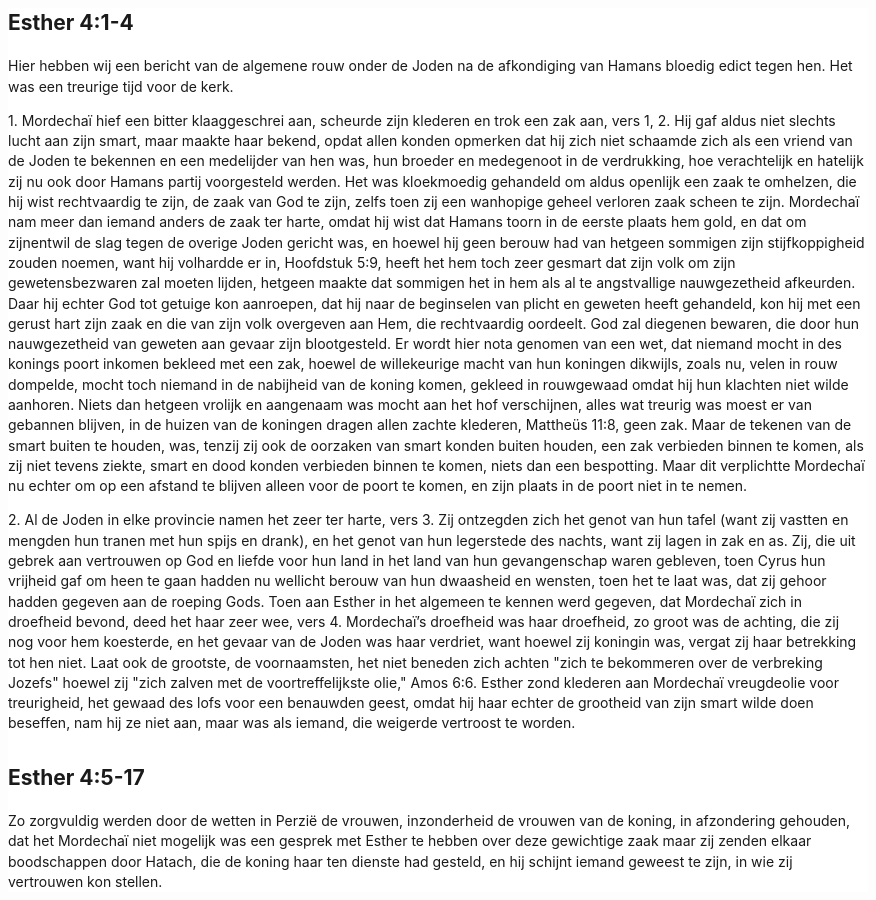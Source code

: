 ## Esther 4:1-4 

Hier hebben wij een bericht van de algemene rouw onder de Joden na de afkondiging van Hamans bloedig edict tegen hen. Het was een treurige tijd voor de kerk.

1\. Mordechaï hief een bitter klaaggeschrei aan, scheurde zijn klederen en trok een zak aan, vers 1, 2. Hij gaf aldus niet slechts lucht aan zijn smart, maar maakte haar bekend, opdat allen konden opmerken dat hij zich niet schaamde zich als een vriend van de Joden te bekennen en een medelijder van hen was, hun broeder en medegenoot in de verdrukking, hoe verachtelijk en hatelijk zij nu ook door Hamans partij voorgesteld werden. Het was kloekmoedig gehandeld om aldus openlijk een zaak te omhelzen, die hij wist rechtvaardig te zijn, de zaak van God te zijn, zelfs toen zij een wanhopige geheel verloren zaak scheen te zijn. Mordechaï nam meer dan iemand anders de zaak ter harte, omdat hij wist dat Hamans toorn in de eerste plaats hem gold, en dat om zijnentwil de slag tegen de overige Joden gericht was, en hoewel hij geen berouw had van hetgeen sommigen zijn stijfkoppigheid zouden noemen, want hij volhardde er in, Hoofdstuk 5:9, heeft het hem toch zeer gesmart dat zijn volk om zijn gewetensbezwaren zal moeten lijden, hetgeen maakte dat sommigen het in hem als al te angstvallige nauwgezetheid afkeurden. Daar hij echter God tot getuige kon aanroepen, dat hij naar de beginselen van plicht en geweten heeft gehandeld, kon hij met een gerust hart zijn zaak en die van zijn volk overgeven aan Hem, die rechtvaardig oordeelt. God zal diegenen bewaren, die door hun nauwgezetheid van geweten aan gevaar zijn blootgesteld. 
Er wordt hier nota genomen van een wet, dat niemand mocht in des konings poort inkomen bekleed met een zak, hoewel de willekeurige macht van hun koningen dikwijls, zoals nu, velen in rouw dompelde, mocht toch niemand in de nabijheid van de koning komen, gekleed in rouwgewaad omdat hij hun klachten niet wilde aanhoren. Niets dan hetgeen vrolijk en aangenaam was mocht aan het hof verschijnen, alles wat treurig was moest er van gebannen blijven, in de huizen van de koningen dragen allen zachte klederen, Mattheüs 11:8, geen zak. Maar de tekenen van de smart buiten te houden, was, tenzij zij ook de oorzaken van smart konden buiten houden, een zak verbieden binnen te komen, als zij niet tevens ziekte, smart en dood konden verbieden binnen te komen, niets dan een bespotting. Maar dit verplichtte Mordechaï nu echter om op een afstand te blijven alleen voor de poort te komen, en zijn plaats in de poort niet in te nemen.

2\. Al de Joden in elke provincie namen het zeer ter harte, vers 3. Zij ontzegden zich het genot van hun tafel (want zij vastten en mengden hun tranen met hun spijs en drank), en het genot van hun legerstede des nachts, want zij lagen in zak en as. Zij, die uit gebrek aan vertrouwen op God en liefde voor hun land in het land van hun gevangenschap waren gebleven, toen Cyrus hun vrijheid gaf om heen te gaan hadden nu wellicht berouw van hun dwaasheid en wensten, toen het te laat was, dat zij gehoor hadden gegeven aan de roeping Gods. Toen aan Esther in het algemeen te kennen werd gegeven, dat Mordechaï zich in droefheid bevond, deed het haar zeer wee, vers 4. Mordechaï’s droefheid was haar droefheid, zo groot was de achting, die zij nog voor hem koesterde, en het gevaar van de Joden was haar verdriet, want hoewel zij koningin was, vergat zij haar betrekking tot hen niet. Laat ook de grootste, de voornaamsten, het niet beneden zich achten "zich te bekommeren over de verbreking Jozefs" hoewel zij "zich zalven met de voortreffelijkste olie," Amos 6:6.
Esther zond klederen aan Mordechaï vreugdeolie voor treurigheid, het gewaad des lofs voor een benauwden geest, omdat hij haar echter de grootheid van zijn smart wilde doen beseffen, nam hij ze niet aan, maar was als iemand, die weigerde vertroost te worden.

## Esther 4:5-17 

Zo zorgvuldig werden door de wetten in Perzië de vrouwen, inzonderheid de vrouwen van de koning, in afzondering gehouden, dat het Mordechaï niet mogelijk was een gesprek met Esther te hebben over deze gewichtige zaak maar zij zenden elkaar boodschappen door Hatach, die de koning haar ten dienste had gesteld, en hij schijnt iemand geweest te zijn, in wie zij vertrouwen kon stellen.
